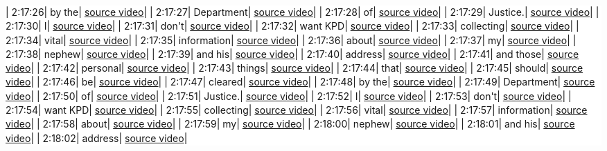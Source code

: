 | 2:17:26| by the| [source video](https://archive.org/details/city-council-r-265-230919?start=8246)|
| 2:17:27| Department| [source video](https://archive.org/details/city-council-r-265-230919?start=8247)|
| 2:17:28| of| [source video](https://archive.org/details/city-council-r-265-230919?start=8248)|
| 2:17:29| Justice.| [source video](https://archive.org/details/city-council-r-265-230919?start=8249)|
| 2:17:30| I| [source video](https://archive.org/details/city-council-r-265-230919?start=8250)|
| 2:17:31| don't| [source video](https://archive.org/details/city-council-r-265-230919?start=8251)|
| 2:17:32| want KPD| [source video](https://archive.org/details/city-council-r-265-230919?start=8252)|
| 2:17:33| collecting| [source video](https://archive.org/details/city-council-r-265-230919?start=8253)|
| 2:17:34| vital| [source video](https://archive.org/details/city-council-r-265-230919?start=8254)|
| 2:17:35| information| [source video](https://archive.org/details/city-council-r-265-230919?start=8255)|
| 2:17:36| about| [source video](https://archive.org/details/city-council-r-265-230919?start=8256)|
| 2:17:37| my| [source video](https://archive.org/details/city-council-r-265-230919?start=8257)|
| 2:17:38| nephew| [source video](https://archive.org/details/city-council-r-265-230919?start=8258)|
| 2:17:39| and his| [source video](https://archive.org/details/city-council-r-265-230919?start=8259)|
| 2:17:40| address| [source video](https://archive.org/details/city-council-r-265-230919?start=8260)|
| 2:17:41| and those| [source video](https://archive.org/details/city-council-r-265-230919?start=8261)|
| 2:17:42| personal| [source video](https://archive.org/details/city-council-r-265-230919?start=8262)|
| 2:17:43| things| [source video](https://archive.org/details/city-council-r-265-230919?start=8263)|
| 2:17:44| that| [source video](https://archive.org/details/city-council-r-265-230919?start=8264)|
| 2:17:45| should| [source video](https://archive.org/details/city-council-r-265-230919?start=8265)|
| 2:17:46| be| [source video](https://archive.org/details/city-council-r-265-230919?start=8266)|
| 2:17:47| cleared| [source video](https://archive.org/details/city-council-r-265-230919?start=8267)|
| 2:17:48| by the| [source video](https://archive.org/details/city-council-r-265-230919?start=8268)|
| 2:17:49| Department| [source video](https://archive.org/details/city-council-r-265-230919?start=8269)|
| 2:17:50| of| [source video](https://archive.org/details/city-council-r-265-230919?start=8270)|
| 2:17:51| Justice.| [source video](https://archive.org/details/city-council-r-265-230919?start=8271)|
| 2:17:52| I| [source video](https://archive.org/details/city-council-r-265-230919?start=8272)|
| 2:17:53| don't| [source video](https://archive.org/details/city-council-r-265-230919?start=8273)|
| 2:17:54| want KPD| [source video](https://archive.org/details/city-council-r-265-230919?start=8274)|
| 2:17:55| collecting| [source video](https://archive.org/details/city-council-r-265-230919?start=8275)|
| 2:17:56| vital| [source video](https://archive.org/details/city-council-r-265-230919?start=8276)|
| 2:17:57| information| [source video](https://archive.org/details/city-council-r-265-230919?start=8277)|
| 2:17:58| about| [source video](https://archive.org/details/city-council-r-265-230919?start=8278)|
| 2:17:59| my| [source video](https://archive.org/details/city-council-r-265-230919?start=8279)|
| 2:18:00| nephew| [source video](https://archive.org/details/city-council-r-265-230919?start=8280)|
| 2:18:01| and his| [source video](https://archive.org/details/city-council-r-265-230919?start=8281)|
| 2:18:02| address| [source video](https://archive.org/details/city-council-r-265-230919?start=8282)|